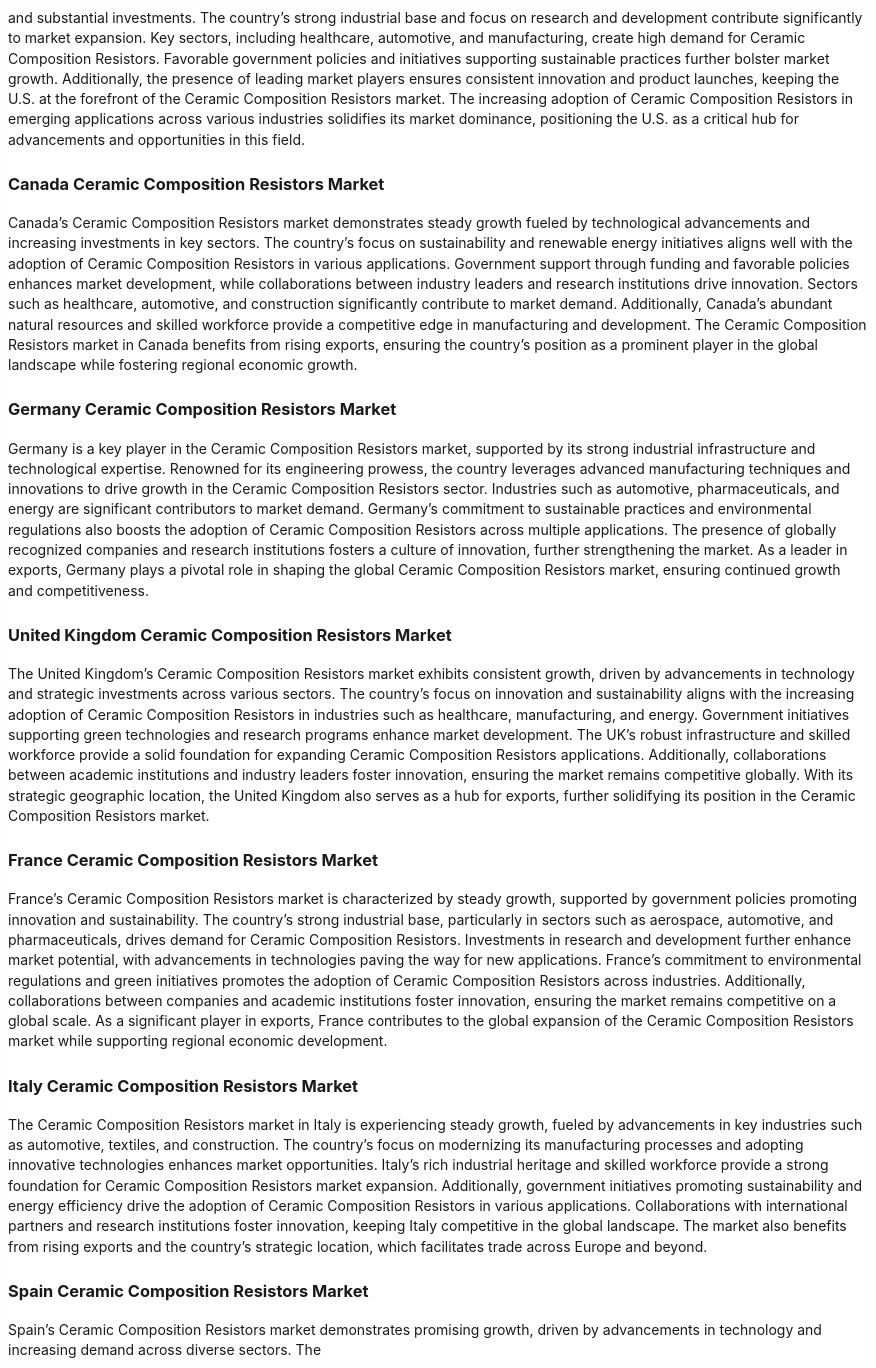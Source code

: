 and substantial investments. The country&rsquo;s strong industrial base and focus on research and development contribute significantly to market expansion. Key sectors, including healthcare, automotive, and manufacturing, create high demand for Ceramic Composition Resistors. Favorable government policies and initiatives supporting sustainable practices further bolster market growth. Additionally, the presence of leading market players ensures consistent innovation and product launches, keeping the U.S. at the forefront of the Ceramic Composition Resistors market. The increasing adoption of Ceramic Composition Resistors in emerging applications across various industries solidifies its market dominance, positioning the U.S. as a critical hub for advancements and opportunities in this field.</p><h3>Canada Ceramic Composition Resistors Market</h3><p>Canada&rsquo;s Ceramic Composition Resistors market demonstrates steady growth fueled by technological advancements and increasing investments in key sectors. The country&rsquo;s focus on sustainability and renewable energy initiatives aligns well with the adoption of Ceramic Composition Resistors in various applications. Government support through funding and favorable policies enhances market development, while collaborations between industry leaders and research institutions drive innovation. Sectors such as healthcare, automotive, and construction significantly contribute to market demand. Additionally, Canada&rsquo;s abundant natural resources and skilled workforce provide a competitive edge in manufacturing and development. The Ceramic Composition Resistors market in Canada benefits from rising exports, ensuring the country&rsquo;s position as a prominent player in the global landscape while fostering regional economic growth.</p><h3>Germany Ceramic Composition Resistors Market</h3><p>Germany is a key player in the Ceramic Composition Resistors market, supported by its strong industrial infrastructure and technological expertise. Renowned for its engineering prowess, the country leverages advanced manufacturing techniques and innovations to drive growth in the Ceramic Composition Resistors sector. Industries such as automotive, pharmaceuticals, and energy are significant contributors to market demand. Germany&rsquo;s commitment to sustainable practices and environmental regulations also boosts the adoption of Ceramic Composition Resistors across multiple applications. The presence of globally recognized companies and research institutions fosters a culture of innovation, further strengthening the market. As a leader in exports, Germany plays a pivotal role in shaping the global Ceramic Composition Resistors market, ensuring continued growth and competitiveness.</p><h3>United Kingdom Ceramic Composition Resistors Market</h3><p>The United Kingdom&rsquo;s Ceramic Composition Resistors market exhibits consistent growth, driven by advancements in technology and strategic investments across various sectors. The country&rsquo;s focus on innovation and sustainability aligns with the increasing adoption of Ceramic Composition Resistors in industries such as healthcare, manufacturing, and energy. Government initiatives supporting green technologies and research programs enhance market development. The UK&rsquo;s robust infrastructure and skilled workforce provide a solid foundation for expanding Ceramic Composition Resistors applications. Additionally, collaborations between academic institutions and industry leaders foster innovation, ensuring the market remains competitive globally. With its strategic geographic location, the United Kingdom also serves as a hub for exports, further solidifying its position in the Ceramic Composition Resistors market.</p><h3>France Ceramic Composition Resistors Market</h3><p>France&rsquo;s Ceramic Composition Resistors market is characterized by steady growth, supported by government policies promoting innovation and sustainability. The country&rsquo;s strong industrial base, particularly in sectors such as aerospace, automotive, and pharmaceuticals, drives demand for Ceramic Composition Resistors. Investments in research and development further enhance market potential, with advancements in technologies paving the way for new applications. France&rsquo;s commitment to environmental regulations and green initiatives promotes the adoption of Ceramic Composition Resistors across industries. Additionally, collaborations between companies and academic institutions foster innovation, ensuring the market remains competitive on a global scale. As a significant player in exports, France contributes to the global expansion of the Ceramic Composition Resistors market while supporting regional economic development.</p><h3>Italy Ceramic Composition Resistors Market</h3><p>The Ceramic Composition Resistors market in Italy is experiencing steady growth, fueled by advancements in key industries such as automotive, textiles, and construction. The country&rsquo;s focus on modernizing its manufacturing processes and adopting innovative technologies enhances market opportunities. Italy&rsquo;s rich industrial heritage and skilled workforce provide a strong foundation for Ceramic Composition Resistors market expansion. Additionally, government initiatives promoting sustainability and energy efficiency drive the adoption of Ceramic Composition Resistors in various applications. Collaborations with international partners and research institutions foster innovation, keeping Italy competitive in the global landscape. The market also benefits from rising exports and the country&rsquo;s strategic location, which facilitates trade across Europe and beyond.</p><h3>Spain Ceramic Composition Resistors Market</h3><p>Spain&rsquo;s Ceramic Composition Resistors market demonstrates promising growth, driven by advancements in technology and increasing demand across diverse sectors. The
